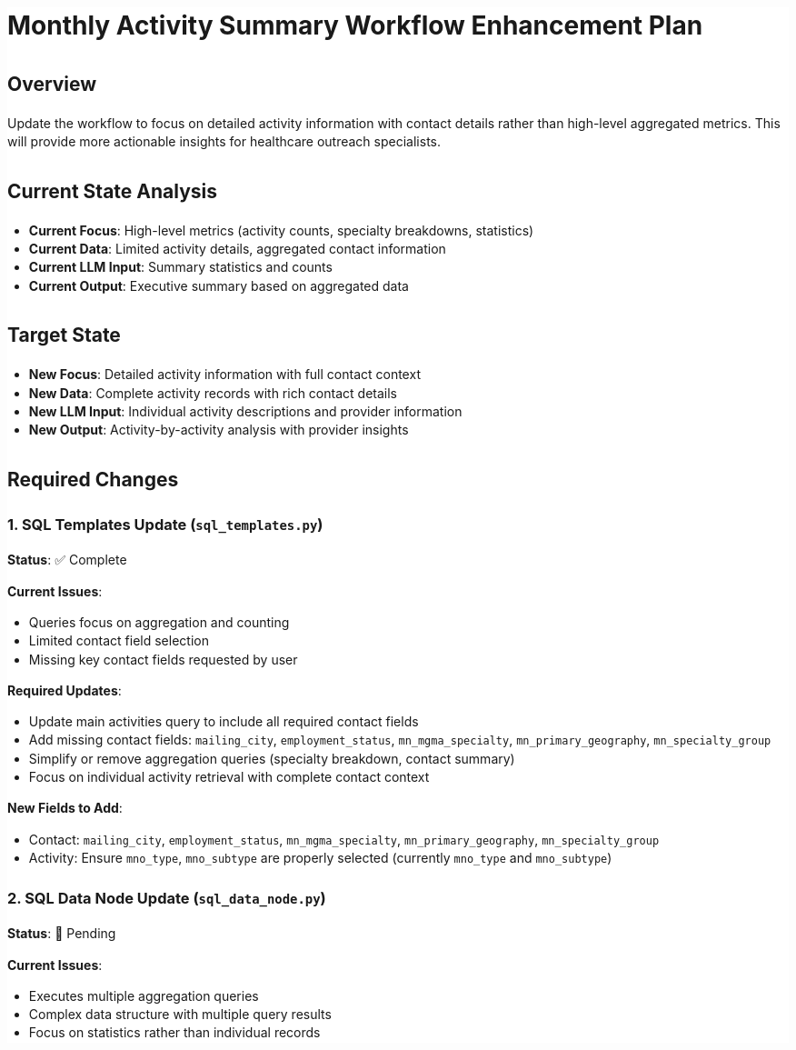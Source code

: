 # Monthly Activity Summary Workflow Enhancement Plan

## Overview
Update the workflow to focus on detailed activity information with contact details rather than high-level aggregated metrics. This will provide more actionable insights for healthcare outreach specialists.

## Current State Analysis
- **Current Focus**: High-level metrics (activity counts, specialty breakdowns, statistics)
- **Current Data**: Limited activity details, aggregated contact information
- **Current LLM Input**: Summary statistics and counts
- **Current Output**: Executive summary based on aggregated data

## Target State
- **New Focus**: Detailed activity information with full contact context
- **New Data**: Complete activity records with rich contact details
- **New LLM Input**: Individual activity descriptions and provider information
- **New Output**: Activity-by-activity analysis with provider insights

## Required Changes

### 1. SQL Templates Update (`sql_templates.py`)
**Status**: ✅ Complete

**Current Issues**:
- Queries focus on aggregation and counting
- Limited contact field selection
- Missing key contact fields requested by user

**Required Updates**:
- Update main activities query to include all required contact fields
- Add missing contact fields: `mailing_city`, `employment_status`, `mn_mgma_specialty`, `mn_primary_geography`, `mn_specialty_group`
- Simplify or remove aggregation queries (specialty breakdown, contact summary)
- Focus on individual activity retrieval with complete contact context

**New Fields to Add**:
- Contact: `mailing_city`, `employment_status`, `mn_mgma_specialty`, `mn_primary_geography`, `mn_specialty_group`
- Activity: Ensure `mno_type`, `mno_subtype` are properly selected (currently `mno_type` and `mno_subtype`)

### 2. SQL Data Node Update (`sql_data_node.py`)
**Status**: 🔄 Pending

**Current Issues**:
- Executes multiple aggregation queries
- Complex data structure with multiple query results
- Focus on statistics rather than individual records

